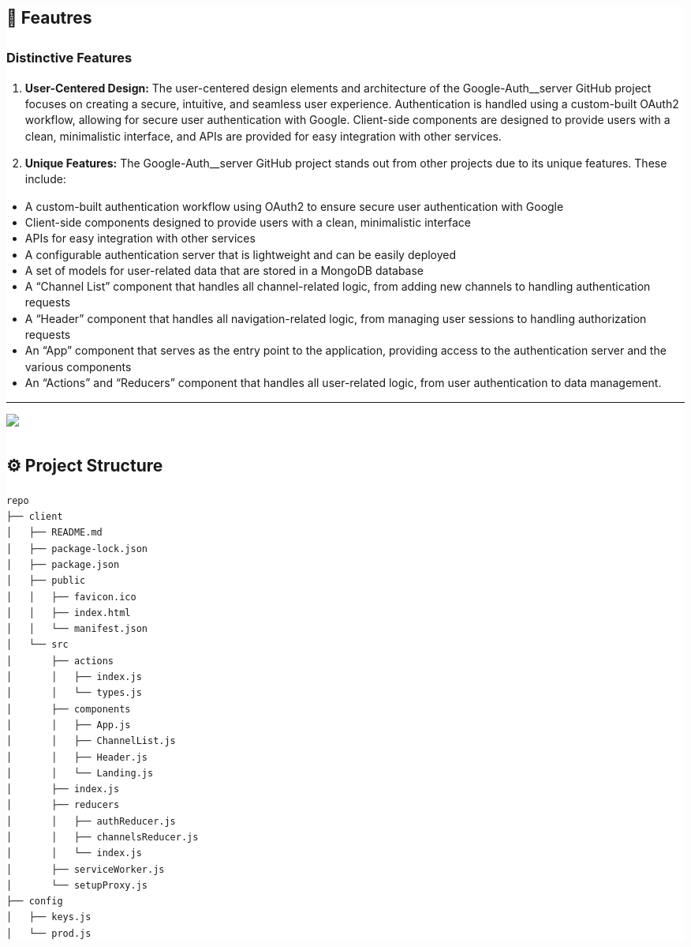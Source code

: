 
## 🔮 Feautres

### Distinctive Features

1. **User-Centered Design:** The user-centered design elements and architecture of the Google-Auth__server GitHub project focuses on creating a secure, intuitive, and seamless user experience. Authentication is handled using a custom-built OAuth2 workflow, allowing for secure user authentication with Google. Client-side components are designed to provide users with a clean, minimalistic interface, and APIs are provided for easy integration with other services.

2. **Unique Features:** The Google-Auth__server GitHub project stands out from other projects due to its unique features. These include: 
- A custom-built authentication workflow using OAuth2 to ensure secure user authentication with Google 
- Client-side components designed to provide users with a clean, minimalistic interface 
- APIs for easy integration with other services 
- A configurable authentication server that is lightweight and can be easily deployed 
- A set of models for user-related data that are stored in a MongoDB database 
- A “Channel List” component that handles all channel-related logic, from adding new channels to handling authentication requests 
- A “Header” component that handles all navigation-related logic, from managing user sessions to handling authorization requests 
- An “App” component that serves as the entry point to the application, providing access to the authentication server and the various components 
- An “Actions” and “Reducers” component that handles all user-related logic, from user authentication to data management.

---


<img src="https://raw.githubusercontent.com/PKief/vscode-material-icon-theme/ec559a9f6bfd399b82bb44393651661b08aaf7ba/icons/folder-github-open.svg" width="80" />

## ⚙️ Project Structure


```bash
repo
├── client
│   ├── README.md
│   ├── package-lock.json
│   ├── package.json
│   ├── public
│   │   ├── favicon.ico
│   │   ├── index.html
│   │   └── manifest.json
│   └── src
│       ├── actions
│       │   ├── index.js
│       │   └── types.js
│       ├── components
│       │   ├── App.js
│       │   ├── ChannelList.js
│       │   ├── Header.js
│       │   └── Landing.js
│       ├── index.js
│       ├── reducers
│       │   ├── authReducer.js
│       │   ├── channelsReducer.js
│       │   └── index.js
│       ├── serviceWorker.js
│       └── setupProxy.js
├── config
│   ├── keys.js
│   └── prod.js
```